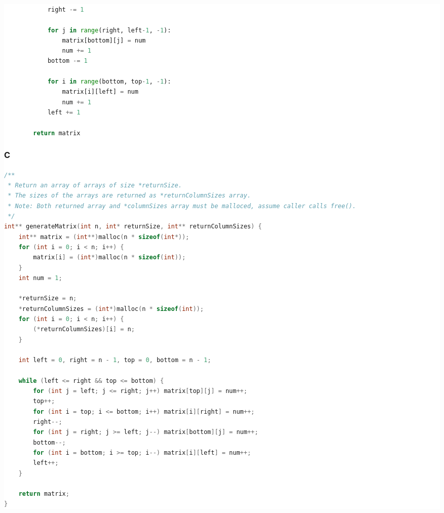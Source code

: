 ```python
            right -= 1

            for j in range(right, left-1, -1):
                matrix[bottom][j] = num
                num += 1
            bottom -= 1

            for i in range(bottom, top-1, -1):
                matrix[i][left] = num
                num += 1
            left += 1
        
        return matrix
```

### C

```c
/**
 * Return an array of arrays of size *returnSize.
 * The sizes of the arrays are returned as *returnColumnSizes array.
 * Note: Both returned array and *columnSizes array must be malloced, assume caller calls free().
 */
int** generateMatrix(int n, int* returnSize, int** returnColumnSizes) {
    int** matrix = (int**)malloc(n * sizeof(int*));
    for (int i = 0; i < n; i++) {
        matrix[i] = (int*)malloc(n * sizeof(int));
    }
    int num = 1;

    *returnSize = n;
    *returnColumnSizes = (int*)malloc(n * sizeof(int));
    for (int i = 0; i < n; i++) {
        (*returnColumnSizes)[i] = n;
    }

    int left = 0, right = n - 1, top = 0, bottom = n - 1;

    while (left <= right && top <= bottom) {
        for (int j = left; j <= right; j++) matrix[top][j] = num++;
        top++;
        for (int i = top; i <= bottom; i++) matrix[i][right] = num++;
        right--;
        for (int j = right; j >= left; j--) matrix[bottom][j] = num++;
        bottom--;
        for (int i = bottom; i >= top; i--) matrix[i][left] = num++;
        left++;
    }

    return matrix;
}
```
